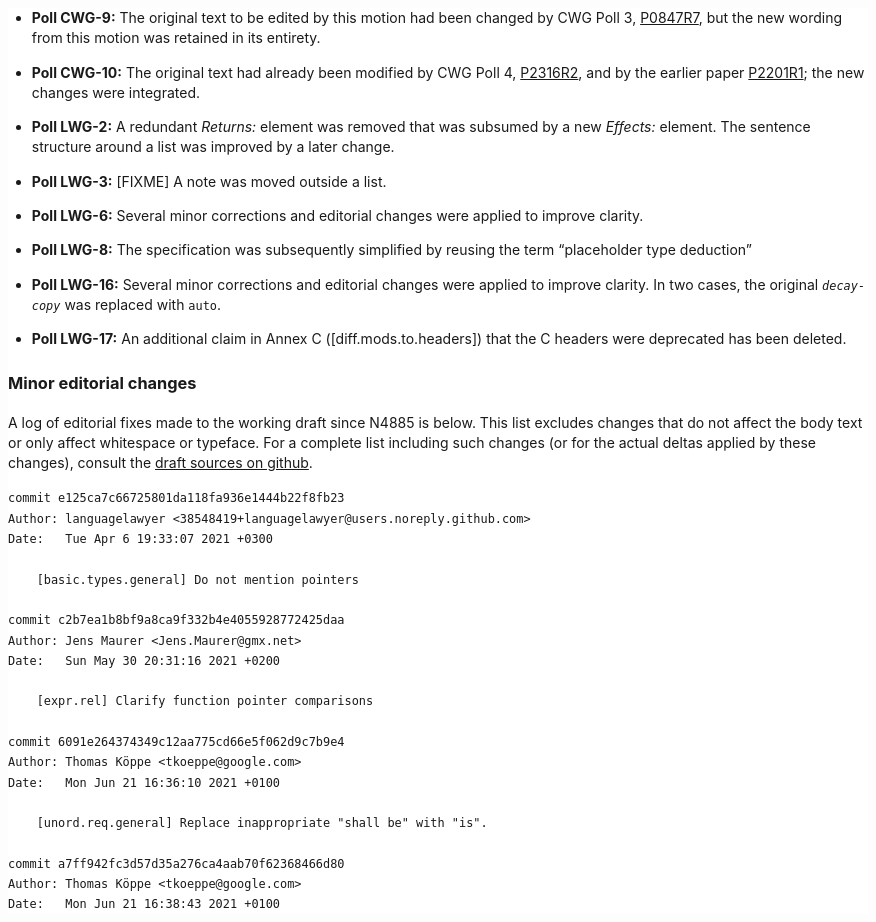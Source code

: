 * **Poll CWG-9:** The original text to be edited by this motion had been changed
  by CWG Poll 3,
  [P0847R7](http://www.open-std.org/jtc1/sc22/wg21/docs/papers/2021/p0847r7.html),
  but the new wording from this motion was retained in its entirety.

* **Poll CWG-10:** The original text had already been modified by CWG Poll 4,
  [P2316R2](http://www.open-std.org/jtc1/sc22/wg21/docs/papers/2021/p2316r2.pdf),
  and by the earlier paper
  [P2201R1](http://www.open-std.org/jtc1/sc22/wg21/docs/papers/2021/p2201r1.html);
  the new changes were integrated.

* **Poll LWG-2:** A redundant _Returns:_ element was removed that was subsumed
  by a new _Effects:_ element. The sentence structure around a list was improved
  by a later change.

* **Poll LWG-3:** [FIXME] A note was moved outside a list.

* **Poll LWG-6:** Several minor corrections and editorial changes were applied
  to improve clarity.

* **Poll LWG-8:** The specification was subsequently simplified by reusing the
  term &ldquo;placeholder type deduction&rdquo;

* **Poll LWG-16:** Several minor corrections and editorial changes were applied
  to improve clarity. In two cases, the original _`decay-copy`_ was replaced
  with `auto`.

* **Poll LWG-17:** An additional claim in Annex C ([diff.mods.to.headers]) that
  the C headers were deprecated has been deleted.

### Minor editorial changes

A log of editorial fixes made to the working draft since N4885 is below. This
list excludes changes that do not affect the body text or only affect whitespace
or typeface. For a complete list including such changes (or for the actual
deltas applied by these changes), consult the [draft sources on
github](https://github.com/cplusplus/draft/compare/n4892...n4901).

    commit e125ca7c66725801da118fa936e1444b22f8fb23
    Author: languagelawyer <38548419+languagelawyer@users.noreply.github.com>
    Date:   Tue Apr 6 19:33:07 2021 +0300

        [basic.types.general] Do not mention pointers

    commit c2b7ea1b8bf9a8ca9f332b4e4055928772425daa
    Author: Jens Maurer <Jens.Maurer@gmx.net>
    Date:   Sun May 30 20:31:16 2021 +0200

        [expr.rel] Clarify function pointer comparisons

    commit 6091e264374349c12aa775cd66e5f062d9c7b9e4
    Author: Thomas Köppe <tkoeppe@google.com>
    Date:   Mon Jun 21 16:36:10 2021 +0100

        [unord.req.general] Replace inappropriate "shall be" with "is".

    commit a7ff942fc3d57d35a276ca4aab70f62368466d80
    Author: Thomas Köppe <tkoeppe@google.com>
    Date:   Mon Jun 21 16:38:43 2021 +0100
